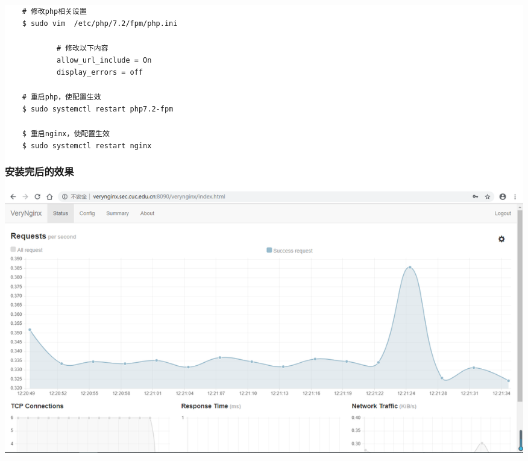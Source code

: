         # 修改php相关设置
        $ sudo vim  /etc/php/7.2/fpm/php.ini

                # 修改以下内容
                allow_url_include = On
                display_errors = off
        
        # 重启php，使配置生效
        $ sudo systemctl restart php7.2-fpm

        $ 重启nginx，使配置生效
        $ sudo systemctl restart nginx

### 安装完后的效果

![](img/vn.PNG)
